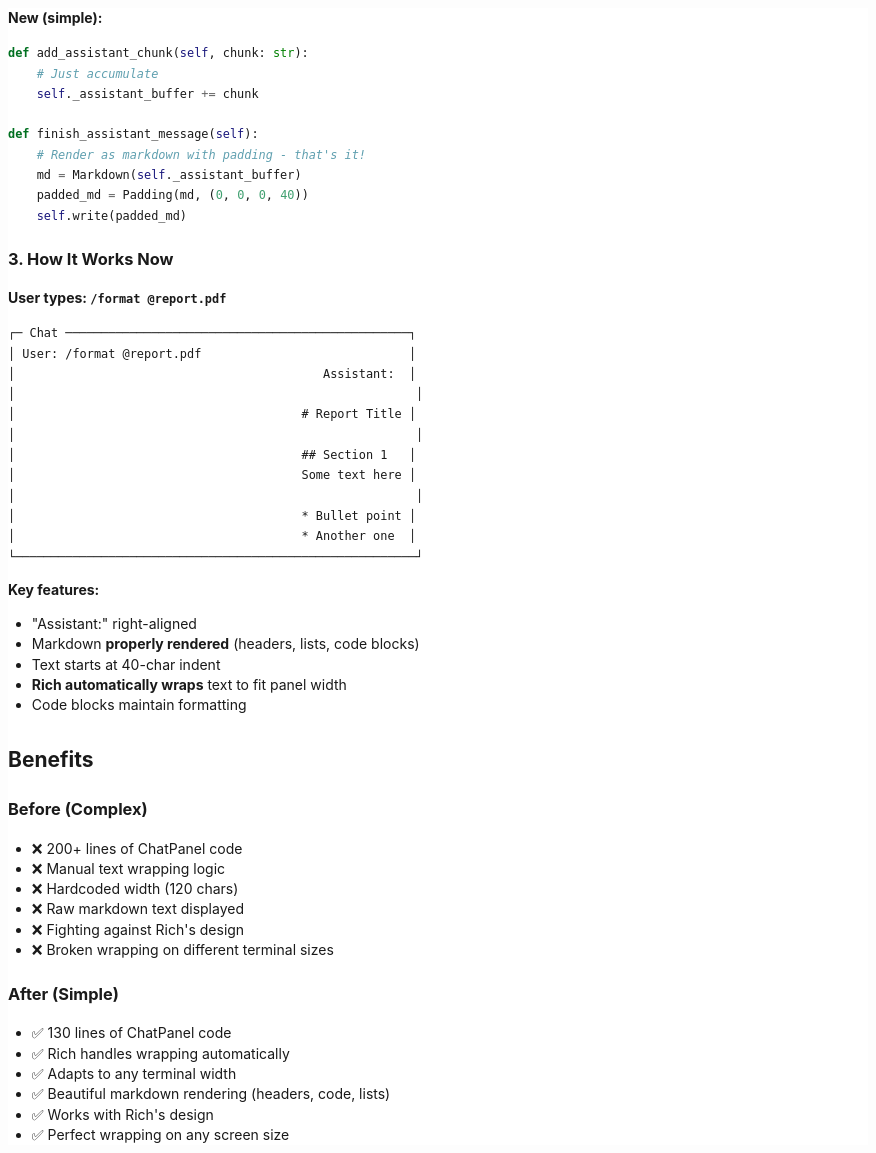 
**New (simple):**
```python
def add_assistant_chunk(self, chunk: str):
    # Just accumulate
    self._assistant_buffer += chunk

def finish_assistant_message(self):
    # Render as markdown with padding - that's it!
    md = Markdown(self._assistant_buffer)
    padded_md = Padding(md, (0, 0, 0, 40))
    self.write(padded_md)
```

### 3. How It Works Now

**User types: `/format @report.pdf`**

```
┌─ Chat ────────────────────────────────────────────────┐
│ User: /format @report.pdf                             │
│                                           Assistant:  │
│                                                        │
│                                        # Report Title │
│                                                        │
│                                        ## Section 1   │
│                                        Some text here │
│                                                        │
│                                        * Bullet point │
│                                        * Another one  │
└────────────────────────────────────────────────────────┘
```

**Key features:**
- "Assistant:" right-aligned
- Markdown **properly rendered** (headers, lists, code blocks)
- Text starts at 40-char indent
- **Rich automatically wraps** text to fit panel width
- Code blocks maintain formatting

## Benefits

### Before (Complex)
- ❌ 200+ lines of ChatPanel code
- ❌ Manual text wrapping logic
- ❌ Hardcoded width (120 chars)
- ❌ Raw markdown text displayed
- ❌ Fighting against Rich's design
- ❌ Broken wrapping on different terminal sizes

### After (Simple)
- ✅ 130 lines of ChatPanel code
- ✅ Rich handles wrapping automatically
- ✅ Adapts to any terminal width
- ✅ Beautiful markdown rendering (headers, code, lists)
- ✅ Works with Rich's design
- ✅ Perfect wrapping on any screen size
